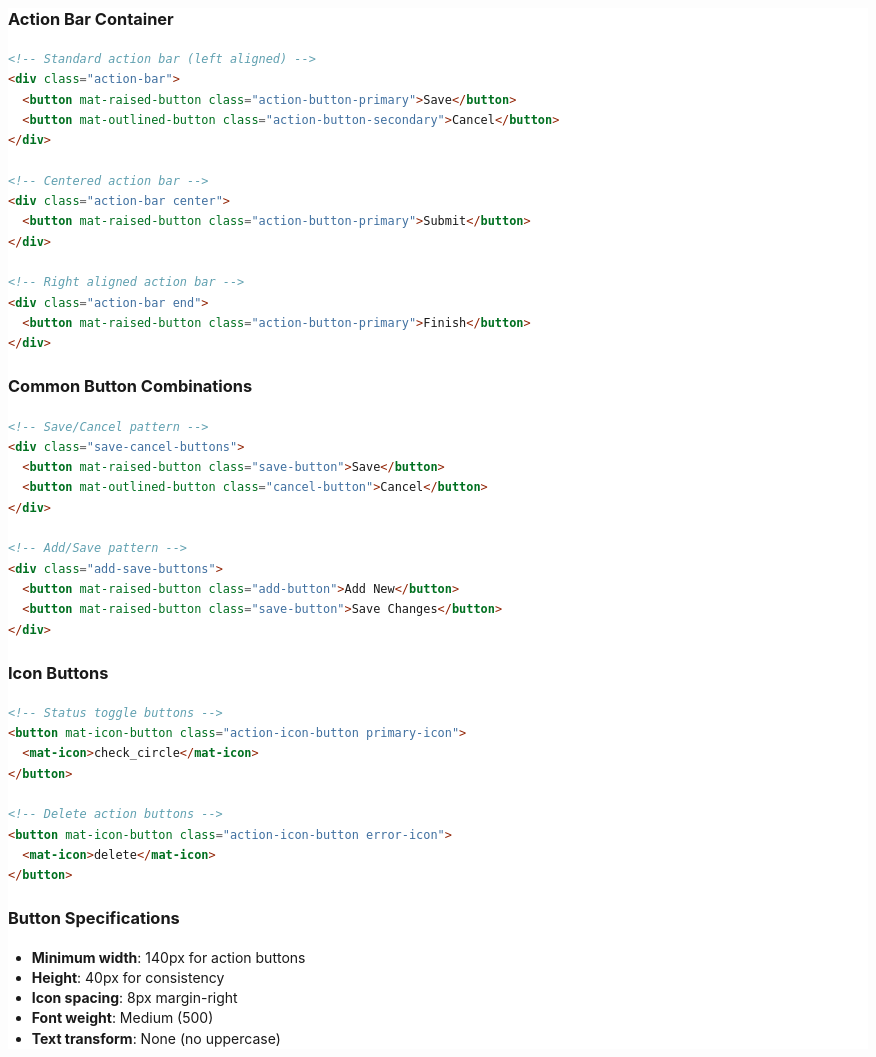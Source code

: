 ### Action Bar Container
```html
<!-- Standard action bar (left aligned) -->
<div class="action-bar">
  <button mat-raised-button class="action-button-primary">Save</button>
  <button mat-outlined-button class="action-button-secondary">Cancel</button>
</div>

<!-- Centered action bar -->
<div class="action-bar center">
  <button mat-raised-button class="action-button-primary">Submit</button>
</div>

<!-- Right aligned action bar -->
<div class="action-bar end">
  <button mat-raised-button class="action-button-primary">Finish</button>
</div>
```

### Common Button Combinations
```html
<!-- Save/Cancel pattern -->
<div class="save-cancel-buttons">
  <button mat-raised-button class="save-button">Save</button>
  <button mat-outlined-button class="cancel-button">Cancel</button>
</div>

<!-- Add/Save pattern -->
<div class="add-save-buttons">
  <button mat-raised-button class="add-button">Add New</button>
  <button mat-raised-button class="save-button">Save Changes</button>
</div>
```

### Icon Buttons
```html
<!-- Status toggle buttons -->
<button mat-icon-button class="action-icon-button primary-icon">
  <mat-icon>check_circle</mat-icon>
</button>

<!-- Delete action buttons -->
<button mat-icon-button class="action-icon-button error-icon">
  <mat-icon>delete</mat-icon>
</button>
```

### Button Specifications
- **Minimum width**: 140px for action buttons
- **Height**: 40px for consistency
- **Icon spacing**: 8px margin-right
- **Font weight**: Medium (500)
- **Text transform**: None (no uppercase)
